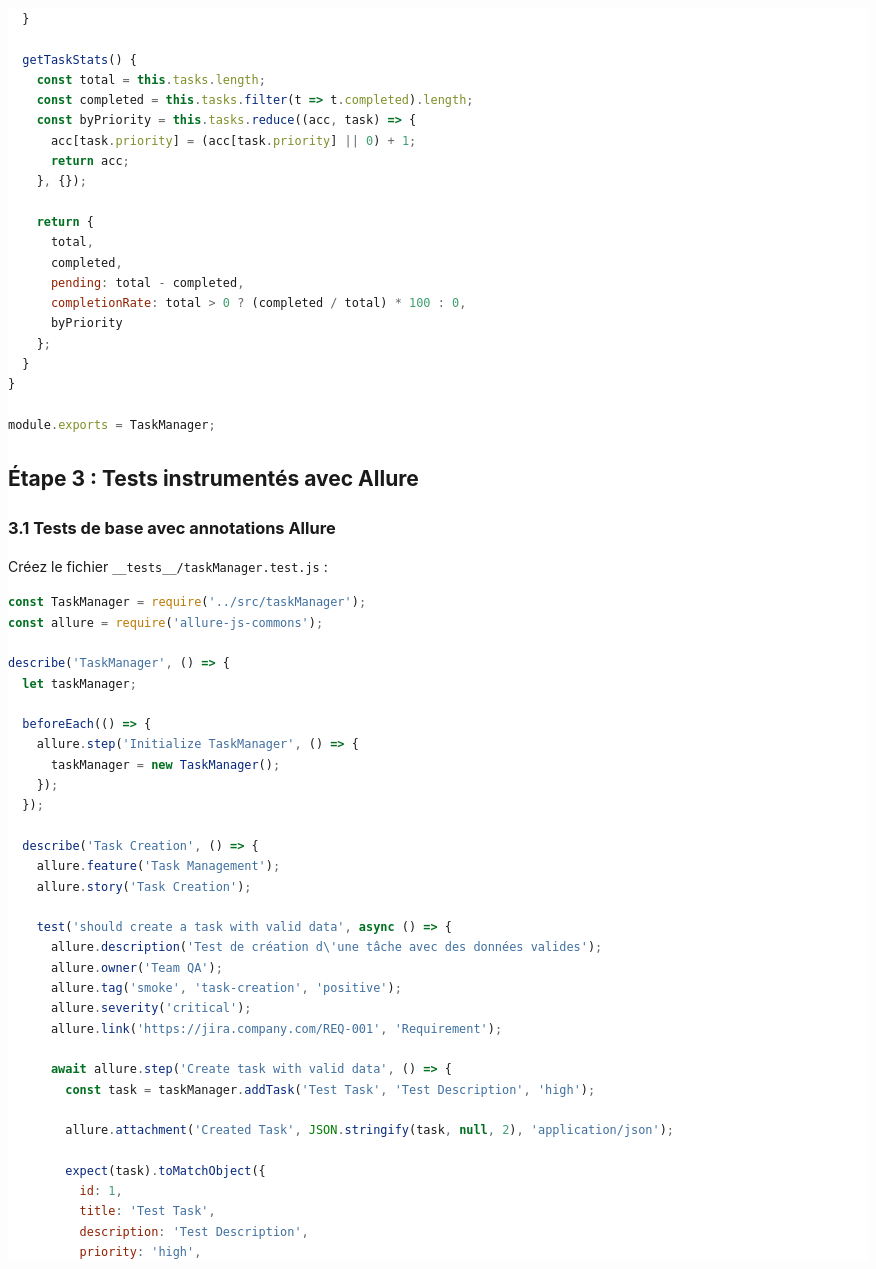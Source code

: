 ```javascript
  }

  getTaskStats() {
    const total = this.tasks.length;
    const completed = this.tasks.filter(t => t.completed).length;
    const byPriority = this.tasks.reduce((acc, task) => {
      acc[task.priority] = (acc[task.priority] || 0) + 1;
      return acc;
    }, {});

    return {
      total,
      completed,
      pending: total - completed,
      completionRate: total > 0 ? (completed / total) * 100 : 0,
      byPriority
    };
  }
}

module.exports = TaskManager;
```

## Étape 3 : Tests instrumentés avec Allure

### 3.1 Tests de base avec annotations Allure

Créez le fichier `__tests__/taskManager.test.js` :

```javascript
const TaskManager = require('../src/taskManager');
const allure = require('allure-js-commons');

describe('TaskManager', () => {
  let taskManager;

  beforeEach(() => {
    allure.step('Initialize TaskManager', () => {
      taskManager = new TaskManager();
    });
  });

  describe('Task Creation', () => {
    allure.feature('Task Management');
    allure.story('Task Creation');

    test('should create a task with valid data', async () => {
      allure.description('Test de création d\'une tâche avec des données valides');
      allure.owner('Team QA');
      allure.tag('smoke', 'task-creation', 'positive');
      allure.severity('critical');
      allure.link('https://jira.company.com/REQ-001', 'Requirement');

      await allure.step('Create task with valid data', () => {
        const task = taskManager.addTask('Test Task', 'Test Description', 'high');
        
        allure.attachment('Created Task', JSON.stringify(task, null, 2), 'application/json');
        
        expect(task).toMatchObject({
          id: 1,
          title: 'Test Task',
          description: 'Test Description',
          priority: 'high',
```